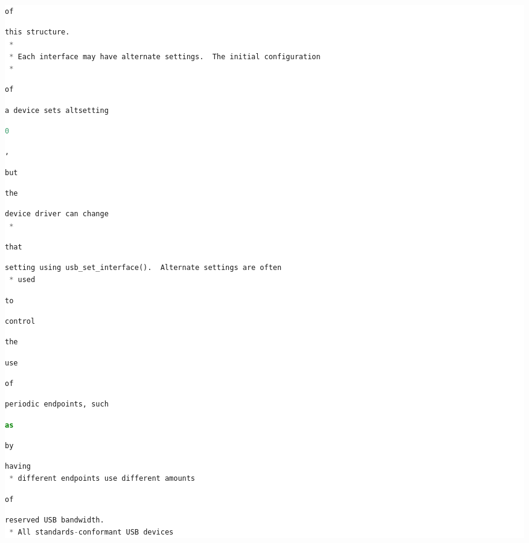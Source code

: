 ```python
of
```
```python
this structure.
 *
 * Each interface may have alternate settings.  The initial configuration
 *
```
```python
of
```
```python
a device sets altsetting
```
```python
0
```
```python
,
```
```python
but
```
```python
the
```
```python
device driver can change
 *
```
```python
that
```
```python
setting using usb_set_interface().  Alternate settings are often
 * used
```
```python
to
```
```python
control
```
```python
the
```
```python
use
```
```python
of
```
```python
periodic endpoints, such
```
```python
as
```
```python
by
```
```python
having
 * different endpoints use different amounts
```
```python
of
```
```python
reserved USB bandwidth.
 * All standards-conformant USB devices
```